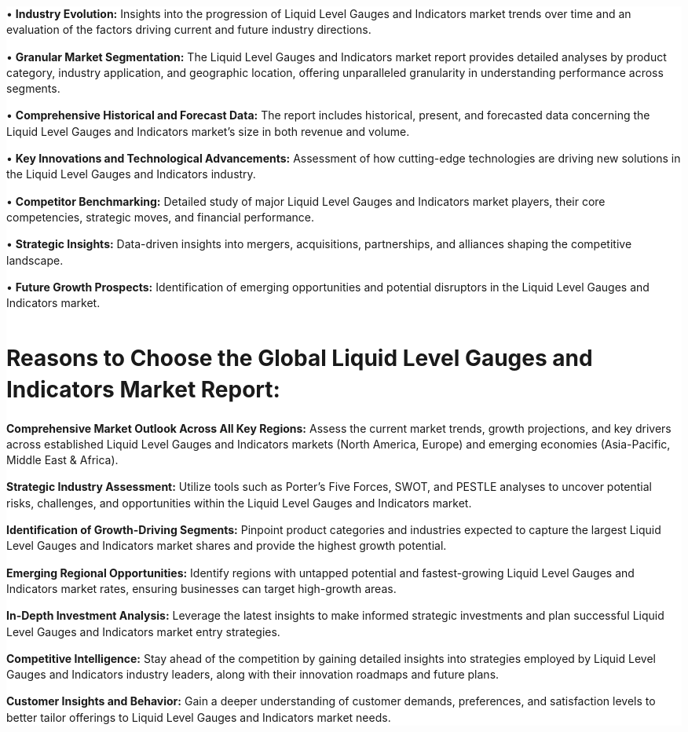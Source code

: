 • <strong>Industry Evolution:</strong> Insights into the progression of Liquid Level Gauges and Indicators market trends over time and an evaluation of the factors driving current and future industry directions.

• <strong>Granular Market Segmentation:</strong> The Liquid Level Gauges and Indicators market report provides detailed analyses by product category, industry application, and geographic location, offering unparalleled granularity in understanding performance across segments.

• <strong>Comprehensive Historical and Forecast Data:</strong> The report includes historical, present, and forecasted data concerning the Liquid Level Gauges and Indicators market’s size in both revenue and volume.

• <strong>Key Innovations and Technological Advancements:</strong> Assessment of how cutting-edge technologies are driving new solutions in the Liquid Level Gauges and Indicators industry.

• <strong>Competitor Benchmarking:</strong> Detailed study of major Liquid Level Gauges and Indicators market players, their core competencies, strategic moves, and financial performance.

• <strong>Strategic Insights:</strong> Data-driven insights into mergers, acquisitions, partnerships, and alliances shaping the competitive landscape.

• <strong>Future Growth Prospects:</strong> Identification of emerging opportunities and potential disruptors in the Liquid Level Gauges and Indicators market.

# <strong>Reasons to Choose the Global Liquid Level Gauges and Indicators Market Report:</strong>

<strong>Comprehensive Market Outlook Across All Key Regions:</strong>
Assess the current market trends, growth projections, and key drivers across established Liquid Level Gauges and Indicators markets (North America, Europe) and emerging economies (Asia-Pacific, Middle East & Africa).

<strong>Strategic Industry Assessment:</strong>
Utilize tools such as Porter’s Five Forces, SWOT, and PESTLE analyses to uncover potential risks, challenges, and opportunities within the Liquid Level Gauges and Indicators market.

<strong>Identification of Growth-Driving Segments:</strong>
Pinpoint product categories and industries expected to capture the largest Liquid Level Gauges and Indicators market shares and provide the highest growth potential.

<strong>Emerging Regional Opportunities:</strong>
Identify regions with untapped potential and fastest-growing Liquid Level Gauges and Indicators market rates, ensuring businesses can target high-growth areas.

<strong>In-Depth Investment Analysis:</strong>
Leverage the latest insights to make informed strategic investments and plan successful Liquid Level Gauges and Indicators market entry strategies.

<strong>Competitive Intelligence:</strong>
Stay ahead of the competition by gaining detailed insights into strategies employed by Liquid Level Gauges and Indicators industry leaders, along with their innovation roadmaps and future plans.

<strong>Customer Insights and Behavior:</strong>
Gain a deeper understanding of customer demands, preferences, and satisfaction levels to better tailor offerings to Liquid Level Gauges and Indicators market needs.
